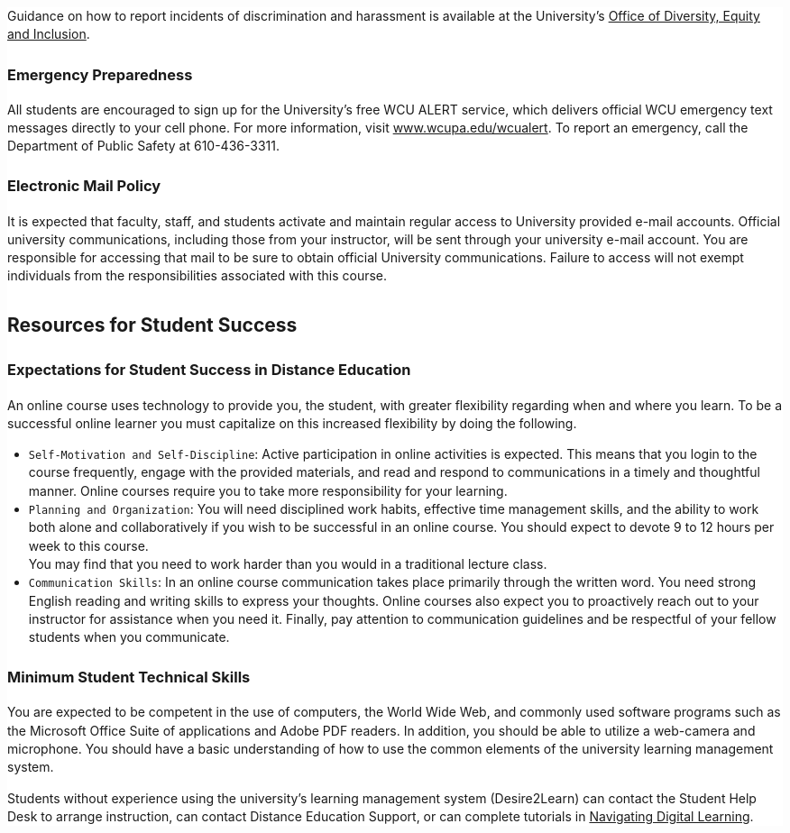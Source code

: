 Guidance on how to report incidents of discrimination and harassment is available at the University’s 
[Office of Diversity, Equity and Inclusion](https://www.wcupa.edu/_admin/diversityEquityInclusion/).

### Emergency Preparedness

All students are encouraged to sign up for the University’s free WCU ALERT service, 
which delivers official WCU emergency text messages directly to your cell phone. 
For more information, visit www.wcupa.edu/wcualert. To report an emergency, 
call the Department of Public Safety at 610-436-3311.

### Electronic Mail Policy 

It is expected that faculty, staff, and students activate and maintain regular 
access to University provided e-mail accounts. Official university communications, 
including those from your instructor, will be sent through your university e-mail 
account. You are responsible for accessing that mail to be sure to obtain official 
University communications. Failure to access will not exempt individuals from 
the responsibilities associated with this course.

## Resources for Student Success 

### Expectations for Student Success in Distance Education 

An online course uses technology to provide you, the student, with greater flexibility 
regarding when and where you learn.  To be a successful online learner you must 
capitalize on this increased flexibility by doing the following. 
- `Self-Motivation and Self-Discipline`: Active participation in online activities is expected. 
This means that you login to the course frequently, engage with the provided materials, and read 
and respond to communications in a timely and thoughtful manner.  Online courses require you to 
take more responsibility for your learning.    
- `Planning and Organization`: You will need disciplined work habits, effective time management 
skills, and the ability to work both alone and collaboratively if you wish to be successful 
in an online course.  You should expect to devote 9 to 12 hours per week to this course.  
You may find that you need to work harder than you would in a traditional lecture class.   
- `Communication Skills`: In an online course communication takes place primarily through 
the written word.  You need strong English reading and writing skills to express your 
thoughts.  Online courses also expect you to proactively reach out to your instructor 
for assistance when you need it.  Finally, pay attention to communication guidelines 
and be respectful of your fellow students when you communicate.        

### Minimum Student Technical Skills

You are expected to be competent in the use of computers, the World Wide Web, and commonly 
used software programs such as the Microsoft Office Suite of applications and Adobe PDF readers. 
In addition, you should be able to utilize a web-camera and microphone.  You should have a basic 
understanding of how to use the common elements of the university learning management system.

Students without experience using the university’s learning management system (Desire2Learn) 
can contact the Student Help Desk to arrange instruction, can contact Distance Education 
Support, or can complete tutorials in [Navigating Digital Learning](https://d2l.wcupa.edu/d2l/home/2513024). 

